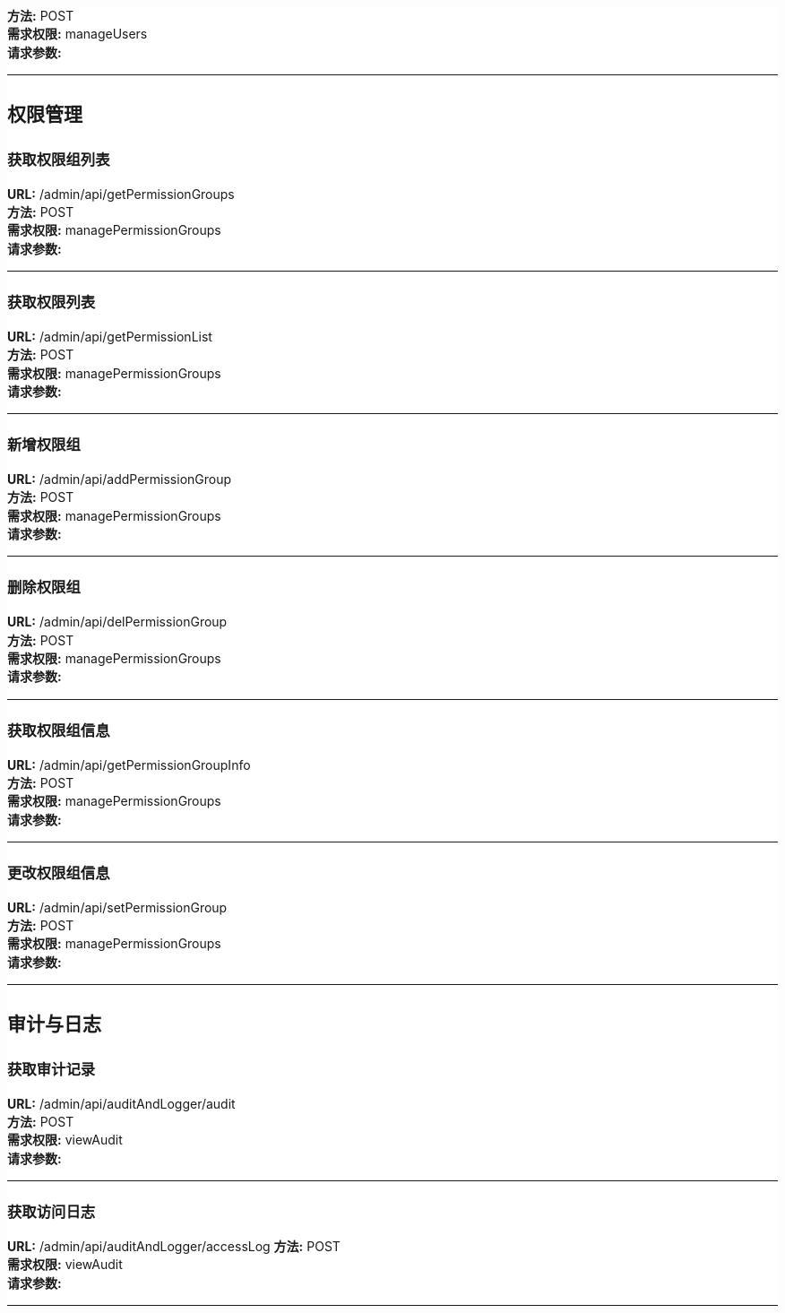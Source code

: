 **方法:** POST  
**需求权限:** manageUsers  
**请求参数:**
___
## 权限管理
### 获取权限组列表
**URL:** /admin/api/getPermissionGroups  
**方法:** POST  
**需求权限:** managePermissionGroups  
**请求参数:**
___
### 获取权限列表
**URL:** /admin/api/getPermissionList  
**方法:** POST  
**需求权限:** managePermissionGroups  
**请求参数:**
___
### 新增权限组
**URL:** /admin/api/addPermissionGroup  
**方法:** POST  
**需求权限:** managePermissionGroups  
**请求参数:**
___
### 删除权限组
**URL:** /admin/api/delPermissionGroup  
**方法:** POST  
**需求权限:** managePermissionGroups  
**请求参数:**
___
### 获取权限组信息
**URL:** /admin/api/getPermissionGroupInfo  
**方法:** POST  
**需求权限:** managePermissionGroups  
**请求参数:**
___
### 更改权限组信息
**URL:** /admin/api/setPermissionGroup  
**方法:** POST  
**需求权限:** managePermissionGroups  
**请求参数:**
___
## 审计与日志
### 获取审计记录
**URL:** /admin/api/auditAndLogger/audit  
**方法:** POST  
**需求权限:** viewAudit  
**请求参数:**
___
### 获取访问日志
**URL:** /admin/api/auditAndLogger/accessLog
**方法:** POST  
**需求权限:** viewAudit  
**请求参数:**
___